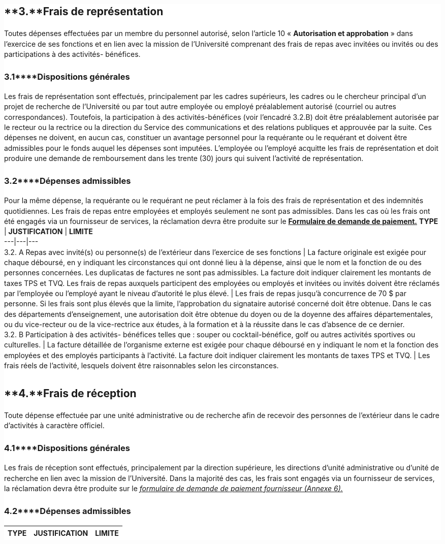 ## **3.****Frais de représentation**
Toutes dépenses effectuées par un membre du personnel autorisé, selon l’article 10
« **Autorisation et approbation** » dans l’exercice de ses fonctions et en lien avec la mission de l’Université comprenant des frais de repas avec invitées ou invités ou des participations à des activités- bénéfices.
### **3.1****Dispositions générales**
Les frais de représentation sont effectués, principalement par les cadres supérieurs, les cadres ou le chercheur principal d’un projet de recherche de l’Université ou par tout autre employée ou employé préalablement autorisé (courriel ou autres correspondances).
Toutefois, la participation à des activités-bénéfices (voir l’encadré 3.2.B) doit être préalablement autorisée par le recteur ou la rectrice ou la direction du Service des communications et des relations publiques et approuvée par la suite.
Ces dépenses ne doivent, en aucun cas, constituer un avantage personnel pour la requérante ou le requérant et doivent être admissibles pour le fonds auquel les dépenses sont imputées.
L’employée ou l’employé acquitte les frais de représentation et doit produire une demande de remboursement dans les trente (30) jours qui suivent l’activité de représentation.
### **3.2****Dépenses admissibles**
Pour la même dépense, la requérante ou le requérant ne peut réclamer à la fois des frais de représentation et des indemnités quotidiennes.
Les frais de repas entre employées et employés seulement ne sont pas admissibles.
Dans les cas où les frais ont été engagés via un fournisseur de services, la réclamation devra être produite sur le [__Formulaire de demande de paiement.__](https://www.uqac.ca/mgestion/chapitre-4/reglement-relatif-aux-affaires-financieres/procedure-concernant-le-remboursement-t-le-paiement-de-frais-de-deplacement-et-de-sejour-de-representation-de-reception-et-de-reunion/<https:/www.uqac.ca/mgestion/wp-content/uploads/2022/09/demande_paiement_fournisseur.pdf>)
**TYPE** | **JUSTIFICATION** | **LIMITE**  
---|---|---  
3.2. A Repas avec invité(s) ou personne(s) de l’extérieur dans l’exercice de ses fonctions |  La facture originale est exigée pour chaque déboursé, en y indiquant les circonstances qui ont donné lieu à la dépense, ainsi que le nom et la fonction de ou des personnes concernées. Les duplicatas de factures ne sont pas admissibles. La facture doit indiquer clairement les montants de taxes TPS et TVQ. Les frais de repas auxquels participent des employées ou employés et invitées ou invités doivent être réclamés par l’employée ou l’employé ayant le niveau d’autorité le plus élevé. |  Les frais de repas jusqu’à concurrence de 70 $ par personne. Si les frais sont plus élevés que la limite, l’approbation du signataire autorisé concerné doit être obtenue. Dans le cas des départements d’enseignement, une autorisation doit être obtenue du doyen ou de la doyenne des affaires départementales, ou du vice-recteur ou de la vice-rectrice aux études, à la formation et à la réussite dans le cas d’absence de ce dernier.  
3.2. B Participation à des activités- bénéfices telles que : souper ou cocktail-bénéfice, golf ou autres activités sportives ou culturelles. |  La facture détaillée de l’organisme externe est exigée pour chaque déboursé en y indiquant le nom et la fonction des employées et des employés participants à l’activité. La facture doit indiquer clairement les montants de taxes TPS et TVQ. |  Les frais réels de l’activité, lesquels doivent être raisonnables selon les circonstances.  
## **4.****Frais de réception**
Toute dépense effectuée par une unité administrative ou de recherche afin de recevoir des personnes de l’extérieur dans le cadre d’activités à caractère officiel.
### **4.1****Dispositions générales**
Les frais de réception sont effectués, principalement par la direction supérieure, les directions d’unité administrative ou d’unité de recherche en lien avec la mission de l’Université.
Dans la majorité des cas, les frais sont engagés via un fournisseur de services, la réclamation devra être produite sur le _[formulaire de demande de paiement fournisseur (Annexe 6).](https://www.uqac.ca/mgestion/chapitre-4/reglement-relatif-aux-affaires-financieres/procedure-concernant-le-remboursement-t-le-paiement-de-frais-de-deplacement-et-de-sejour-de-representation-de-reception-et-de-reunion/<https:/www.uqac.ca/mgestion/wp-content/uploads/2018/05/Annexe-6.pdf>)_
### **4.2****Dépenses admissibles**
**TYPE** | **JUSTIFICATION** | **LIMITE**  
---|---|---  